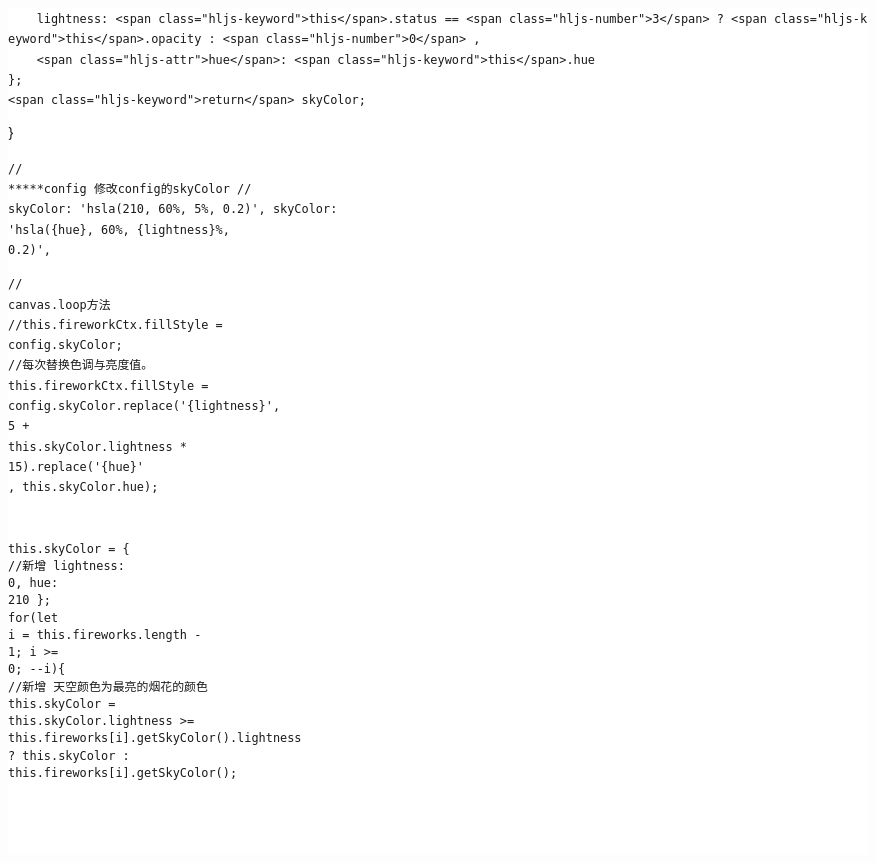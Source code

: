         lightness: <span class="hljs-keyword">this</span>.status == <span class="hljs-number">3</span> ? <span class="hljs-keyword">this</span>.opacity : <span class="hljs-number">0</span> ,
        <span class="hljs-attr">hue</span>: <span class="hljs-keyword">this</span>.hue
    };
    <span class="hljs-keyword">return</span> skyColor;
}</code></pre><div class="widget-codetool" style="display:none"><div class="widget-codetool--inner"><span class="selectCode code-tool" data-toggle="tooltip" data-placement="top" title="" data-original-title="&#x5168;&#x9009;"></span> <span type="button" class="copyCode code-tool" data-toggle="tooltip" data-placement="top" data-clipboard-text="// *****config &#x4FEE;&#x6539;config&#x7684;skyColor
// skyColor: &apos;hsla(210, 60%, 5%, 0.2)&apos;,
skyColor: &apos;hsla({hue}, 60%, {lightness}%, 0.2)&apos;," title="" data-original-title="&#x590D;&#x5236;"></span> <span type="button" class="saveToNote code-tool" data-toggle="tooltip" data-placement="top" title="" data-original-title="&#x653E;&#x8FDB;&#x7B14;&#x8BB0;"></span></div></div><pre class="javascript hljs"><code class="javascript"><span class="hljs-comment">// *****config &#x4FEE;&#x6539;config&#x7684;skyColor</span>
<span class="hljs-comment">// skyColor: &apos;hsla(210, 60%, 5%, 0.2)&apos;,</span>
skyColor: <span class="hljs-string">&apos;hsla({hue}, 60%, {lightness}%, 0.2)&apos;</span>,</code></pre><div class="widget-codetool" style="display:none"><div class="widget-codetool--inner"><span class="selectCode code-tool" data-toggle="tooltip" data-placement="top" title="" data-original-title="&#x5168;&#x9009;"></span> <span type="button" class="copyCode code-tool" data-toggle="tooltip" data-placement="top" data-clipboard-text="// canvas.loop&#x65B9;&#x6CD5;
//this.fireworkCtx.fillStyle = config.skyColor;
//&#x6BCF;&#x6B21;&#x66FF;&#x6362;&#x8272;&#x8C03;&#x4E0E;&#x4EAE;&#x5EA6;&#x503C;&#x3002;
this.fireworkCtx.fillStyle = config.skyColor.replace(&apos;{lightness}&apos;, 5 + this.skyColor.lightness * 15).replace(&apos;{hue}&apos; , this.skyColor.hue);

this.skyColor = { //&#x65B0;&#x589E;
    lightness: 0,
    hue: 210
};
for(let i = this.fireworks.length - 1; i &gt;= 0; --i){
    //&#x65B0;&#x589E; &#x5929;&#x7A7A;&#x989C;&#x8272;&#x4E3A;&#x6700;&#x4EAE;&#x7684;&#x70DF;&#x82B1;&#x7684;&#x989C;&#x8272;
    this.skyColor = this.skyColor.lightness &gt;= this.fireworks[i].getSkyColor().lightness ? this.skyColor : this.fireworks[i].getSkyColor();
    !this.fireworks[i].render(this.fireworkCtx) &amp;&amp; this.fireworks.splice(i,1);    
}" title="" data-original-title="&#x590D;&#x5236;"></span> <span type="button" class="saveToNote code-tool" data-toggle="tooltip" data-placement="top" title="" data-original-title="&#x653E;&#x8FDB;&#x7B14;&#x8BB0;"></span></div></div><pre class="javascript hljs"><code class="javascript"><span class="hljs-comment">// canvas.loop&#x65B9;&#x6CD5;</span>
<span class="hljs-comment">//this.fireworkCtx.fillStyle = config.skyColor;</span>
<span class="hljs-comment">//&#x6BCF;&#x6B21;&#x66FF;&#x6362;&#x8272;&#x8C03;&#x4E0E;&#x4EAE;&#x5EA6;&#x503C;&#x3002;</span>
<span class="hljs-keyword">this</span>.fireworkCtx.fillStyle = config.skyColor.replace(<span class="hljs-string">&apos;{lightness}&apos;</span>, <span class="hljs-number">5</span> + <span class="hljs-keyword">this</span>.skyColor.lightness * <span class="hljs-number">15</span>).replace(<span class="hljs-string">&apos;{hue}&apos;</span> , <span class="hljs-keyword">this</span>.skyColor.hue);

<span class="hljs-keyword">this</span>.skyColor = { <span class="hljs-comment">//&#x65B0;&#x589E;</span>
    lightness: <span class="hljs-number">0</span>,
    <span class="hljs-attr">hue</span>: <span class="hljs-number">210</span>
};
<span class="hljs-keyword">for</span>(<span class="hljs-keyword">let</span> i = <span class="hljs-keyword">this</span>.fireworks.length - <span class="hljs-number">1</span>; i &gt;= <span class="hljs-number">0</span>; --i){
    <span class="hljs-comment">//&#x65B0;&#x589E; &#x5929;&#x7A7A;&#x989C;&#x8272;&#x4E3A;&#x6700;&#x4EAE;&#x7684;&#x70DF;&#x82B1;&#x7684;&#x989C;&#x8272;</span>
    <span class="hljs-keyword">this</span>.skyColor = <span class="hljs-keyword">this</span>.skyColor.lightness &gt;= <span class="hljs-keyword">this</span>.fireworks[i].getSkyColor().lightness ? <span class="hljs-keyword">this</span>.skyColor : <span class="hljs-keyword">this</span>.fireworks[i].getSkyColor();